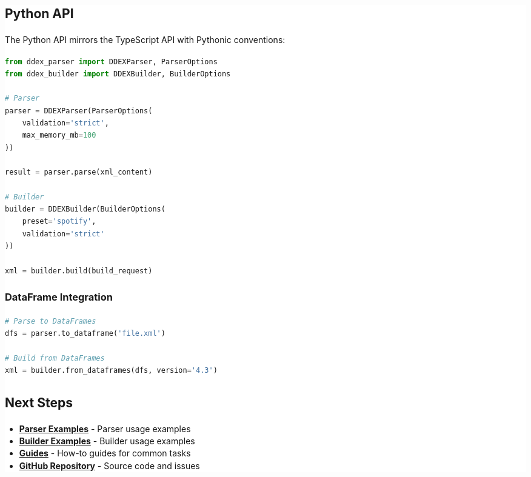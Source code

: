 ## Python API

The Python API mirrors the TypeScript API with Pythonic conventions:

```python
from ddex_parser import DDEXParser, ParserOptions
from ddex_builder import DDEXBuilder, BuilderOptions

# Parser
parser = DDEXParser(ParserOptions(
    validation='strict',
    max_memory_mb=100
))

result = parser.parse(xml_content)

# Builder  
builder = DDEXBuilder(BuilderOptions(
    preset='spotify',
    validation='strict'
))

xml = builder.build(build_request)
```

### DataFrame Integration

```python
# Parse to DataFrames
dfs = parser.to_dataframe('file.xml')

# Build from DataFrames
xml = builder.from_dataframes(dfs, version='4.3')
```

## Next Steps

- **[Parser Examples](../examples/)** - Parser usage examples
- **[Builder Examples](../examples/)** - Builder usage examples  
- **[Guides](../guides/)** - How-to guides for common tasks
- **[GitHub Repository](https://github.com/daddykev/ddex-suite)** - Source code and issues